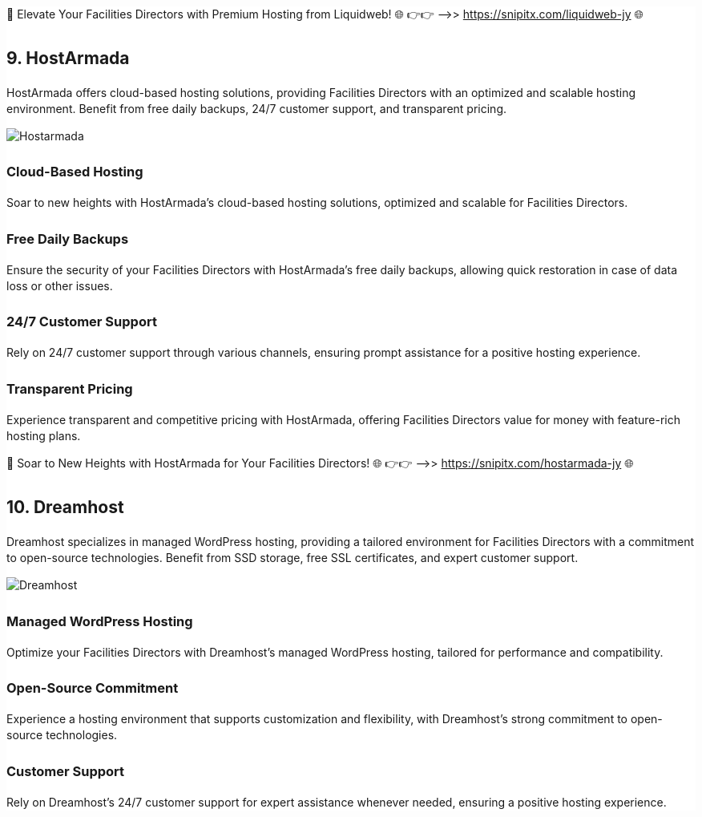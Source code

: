 🚀 Elevate Your Facilities Directors with Premium Hosting from Liquidweb! 🌐
👉👉 -->> https://snipitx.com/liquidweb-jy 🌐

## 9. HostArmada

HostArmada offers cloud-based hosting solutions, providing Facilities Directors with an optimized and scalable hosting environment. Benefit from free daily backups, 24/7 customer support, and transparent pricing.

![Hostarmada](https://i.imgur.com/KFbdf3o.jpeg "Hostarmada Hosting")

### Cloud-Based Hosting
Soar to new heights with HostArmada’s cloud-based hosting solutions, optimized and scalable for Facilities Directors.

### Free Daily Backups
Ensure the security of your Facilities Directors with HostArmada’s free daily backups, allowing quick restoration in case of data loss or other issues.

### 24/7 Customer Support
Rely on 24/7 customer support through various channels, ensuring prompt assistance for a positive hosting experience.

### Transparent Pricing
Experience transparent and competitive pricing with HostArmada, offering Facilities Directors value for money with feature-rich hosting plans.

🚀 Soar to New Heights with HostArmada for Your Facilities Directors! 🌐
👉👉 -->> https://snipitx.com/hostarmada-jy 🌐

## 10. Dreamhost

Dreamhost specializes in managed WordPress hosting, providing a tailored environment for Facilities Directors with a commitment to open-source technologies. Benefit from SSD storage, free SSL certificates, and expert customer support.

![Dreamhost](https://i.imgur.com/rXIg8ip.jpeg "Dreamhost Hosting")

### Managed WordPress Hosting
Optimize your Facilities Directors with Dreamhost’s managed WordPress hosting, tailored for performance and compatibility.

### Open-Source Commitment
Experience a hosting environment that supports customization and flexibility, with Dreamhost’s strong commitment to open-source technologies.

### Customer Support
Rely on Dreamhost’s 24/7 customer support for expert assistance whenever needed, ensuring a positive hosting experience.
